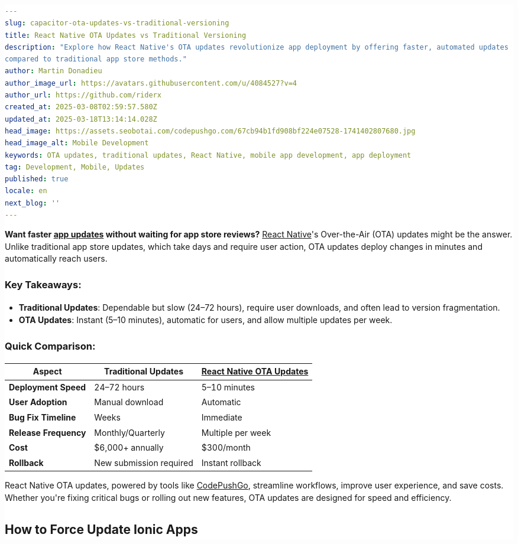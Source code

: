 ```yaml
---
slug: capacitor-ota-updates-vs-traditional-versioning
title: React Native OTA Updates vs Traditional Versioning
description: "Explore how React Native's OTA updates revolutionize app deployment by offering faster, automated updates compared to traditional app store methods."
author: Martin Donadieu
author_image_url: https://avatars.githubusercontent.com/u/4084527?v=4
author_url: https://github.com/riderx
created_at: 2025-03-08T02:59:57.580Z
updated_at: 2025-03-18T13:14:14.028Z
head_image: https://assets.seobotai.com/codepushgo.com/67cb94b1fd908bf224e07528-1741402807680.jpg
head_image_alt: Mobile Development
keywords: OTA updates, traditional updates, React Native, mobile app development, app deployment
tag: Development, Mobile, Updates
published: true
locale: en
next_blog: ''
---
```


**Want faster [app updates](https://codepushgo.com/plugins/capacitor-updater/) without waiting for app store reviews?** [React Native](https://capacitorjs.com/)'s Over-the-Air (OTA) updates might be the answer. Unlike traditional app store updates, which take days and require user action, OTA updates deploy changes in minutes and automatically reach users.

### Key Takeaways:

-   **Traditional Updates**: Dependable but slow (24–72 hours), require user downloads, and often lead to version fragmentation.
-   **OTA Updates**: Instant (5–10 minutes), automatic for users, and allow multiple updates per week.

### Quick Comparison:

| Aspect | Traditional Updates | [React Native OTA Updates](https://codepushgo.com/ja/) |
| --- | --- | --- |
| **Deployment Speed** | 24–72 hours | 5–10 minutes |
| **User Adoption** | Manual download | Automatic |
| **Bug Fix Timeline** | Weeks | Immediate |
| **Release Frequency** | Monthly/Quarterly | Multiple per week |
| **Cost** | $6,000+ annually | $300/month |
| **Rollback** | New submission required | Instant rollback |

React Native OTA updates, powered by tools like [CodePushGo](https://codepushgo.com/), streamline workflows, improve user experience, and save costs. Whether you're fixing critical bugs or rolling out new features, OTA updates are designed for speed and efficiency.

## How to Force Update Ionic Apps
